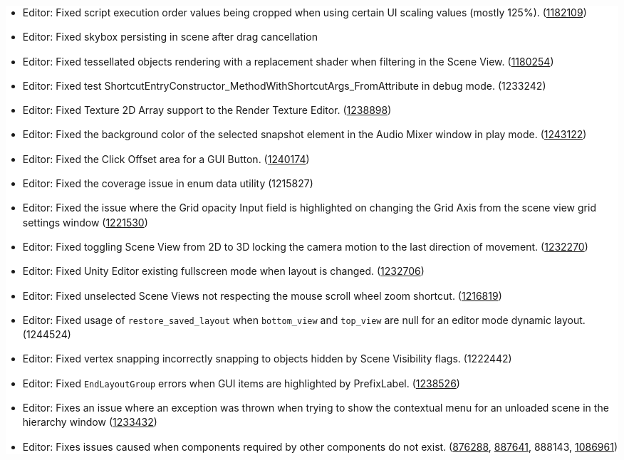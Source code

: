 *   Editor: Fixed script execution order values being cropped when using certain UI scaling values (mostly 125%). ([1182109](https://issuetracker.unity3d.com/issues/script-execution-order-values-are-cropped-when-ui-scaling-is-set-to-125-through-display-settings))
    
*   Editor: Fixed skybox persisting in scene after drag cancellation
    
*   Editor: Fixed tessellated objects rendering with a replacement shader when filtering in the Scene View. ([1180254](https://issuetracker.unity3d.com/issues/gameobject-with-tessellation-shader-is-incorrectly-greyed-out-after-search-in-hierarchy))
    
*   Editor: Fixed test ShortcutEntryConstructor\_MethodWithShortcutArgs\_FromAttribute in debug mode. (1233242)
    
*   Editor: Fixed Texture 2D Array support to the Render Texture Editor. ([1238898](https://issuetracker.unity3d.com/issues/hdr-texture-rbg111110-in-inspector-preview-is-white-when-rendertexture-format-is-tex2darray))
    
*   Editor: Fixed the background color of the selected snapshot element in the Audio Mixer window in play mode. ([1243122](https://issuetracker.unity3d.com/issues/current-audio-mixer-snapshot-not-selected-when-played))
    
*   Editor: Fixed the Click Offset area for a GUI Button. ([1240174](https://issuetracker.unity3d.com/issues/button-click-region-is-offset-when-the-ui-scaling-is-higher-than-100-percent))
    
*   Editor: Fixed the coverage issue in enum data utility (1215827)
    
*   Editor: Fixed the issue where the Grid opacity Input field is highlighted on changing the Grid Axis from the scene view grid settings window ([1221530](https://issuetracker.unity3d.com/issues/windows-on-changing-the-grid-axis-from-scene-view-grid-visibility-toggle-button-grid-opacity-input-field-gets-highlighted))
    
*   Editor: Fixed toggling Scene View from 2D to 3D locking the camera motion to the last direction of movement. ([1232270](https://issuetracker.unity3d.com/issues/scene-slash-game-view-switching-to-3d-view-while-navigating-using-arrow-keys-in-2d-view-breaks-the-navigation-tool))
    
*   Editor: Fixed Unity Editor existing fullscreen mode when layout is changed. ([1232706](https://issuetracker.unity3d.com/issues/unity-editor-gets-minimized-when-layout-is-changed))
    
*   Editor: Fixed unselected Scene Views not respecting the mouse scroll wheel zoom shortcut. ([1216819](https://issuetracker.unity3d.com/issues/unable-to-zoom-in-slash-out-in-other-than-the-last-selected-scene-windows-when-they-are-not-selected))
    
*   Editor: Fixed usage of `restore_saved_layout` when `bottom_view` and `top_view` are null for an editor mode dynamic layout. (1244524)
    
*   Editor: Fixed vertex snapping incorrectly snapping to objects hidden by Scene Visibility flags. (1222442)
    
*   Editor: Fixed `EndLayoutGroup` errors when GUI items are highlighted by PrefixLabel. ([1238526](https://issuetracker.unity3d.com/issues/themes-endlayoutgroup-errors-are-thrown-when-gui-items-are-highlighted-by-prefixlabel))
    
*   Editor: Fixes an issue where an exception was thrown when trying to show the contextual menu for an unloaded scene in the hierarchy window ([1233432](https://issuetracker.unity3d.com/issues/argumentexception-thrown-after-unloading-a-scene-and-right-clicking-in-the-hierarchy))
    
*   Editor: Fixes issues caused when components required by other components do not exist. ([876288](https://issuetracker.unity3d.com/issues/crashes-when-removing-a-rigidbody-from-prefab-when-instance-of-a-prefab-has-a-configurable-joint-attached), [887641](https://issuetracker.unity3d.com/issues/crash-in-unity-fixedjoint-create-when-loading-a-specific-scene), 888143, [1086961](https://issuetracker.unity3d.com/issues/editor-crashes-with-unity-characterjoint-create-when-removing-rigidbody-from-a-prefab-while-an-instance-has-a-character-joint))
    
